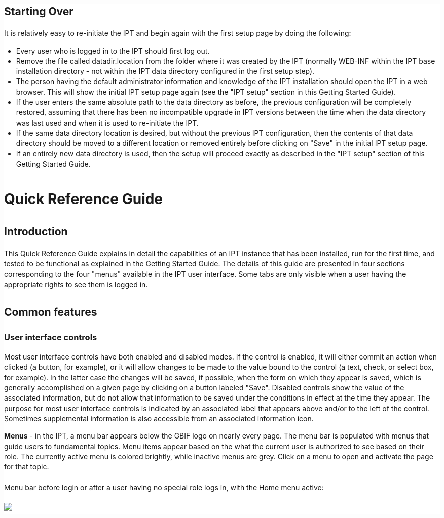 ## Starting Over
It is relatively easy to re-initiate the IPT and begin again with the first setup page by doing the following:
  * Every user who is logged in to the IPT should first log out.
  * Remove the file called datadir.location from the folder where it was created by the IPT (normally WEB-INF within the IPT base installation directory - not within the IPT data directory configured in the first setup step).
  * The person having the default administrator information and knowledge of the IPT installation should open the IPT in a web browser. This will show the initial IPT setup page again (see the "IPT setup" section in this Getting Started Guide).
  * If the user enters the same absolute path to the data directory as before, the previous configuration will be completely restored, assuming that there has been no incompatible upgrade in IPT versions between the time when the data directory was last used and when it is used to re-initiate the IPT.
  * If the same data directory location is desired, but without the previous IPT configuration, then the contents of that data directory should be moved to a different location or removed entirely before clicking on "Save" in the initial IPT setup page.
  * If an entirely new data directory is used, then the setup will proceed exactly as described in the "IPT setup" section of this Getting Started Guide.

# Quick Reference Guide
## Introduction
This Quick Reference Guide explains in detail the capabilities of an IPT instance that has been installed, run for the first time, and tested to be functional as explained in the Getting Started Guide. The details of this guide are presented in four sections corresponding to the four "menus" available in the IPT user interface. Some tabs are only visible when a user having the appropriate rights to see them is logged in.<br>
## Common features
### User interface controls
Most user interface controls have both enabled and disabled modes. If the control is enabled, it will either commit an action when clicked (a button, for example), or it will allow changes to be made to the value bound to the control (a text, check, or select box, for example). In the latter case the changes will be saved, if possible, when the form on which they appear is saved, which is generally accomplished on a given page by clicking on a button labeled "Save". Disabled controls show the value of the associated information, but do not allow that information to be saved under the conditions in effect at the time they appear. The purpose for most user interface controls is indicated by an associated label that appears above and/or to the left of the control. Sometimes supplemental information is also accessible from an associated information icon.</li></ul></li></ul>

<b>Menus</b> - in the IPT, a menu bar appears below the GBIF logo on nearly every page. The menu bar is populated with menus that guide users to fundamental topics. Menu items appear based on the what the current user is authorized to see based on their role. The currently active menu is colored brightly, while inactive menus are grey. Click on a menu to open and activate the page for that topic.<br>
<br>
Menu bar before login or after a user having no special role logs in, with the Home menu active:<br>
<br>
<img src='https://github.com/gbif/ipt/wiki/gbif-ipt-docs/ipt2/IPTMenuBarHomeAbout.png' />
